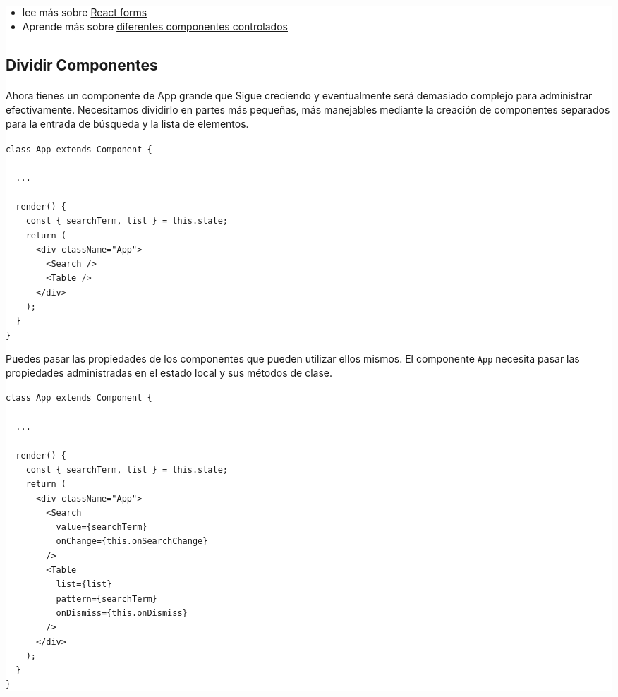 * lee más sobre [React forms](https://facebook.github.io/react/docs/forms.html)
* Aprende más sobre [diferentes componentes controlados](https://github.com/the-road-to-learn-react/react-controlled-components-examples)

## Dividir Componentes

Ahora tienes un componente de App grande que Sigue creciendo y eventualmente será demasiado complejo para administrar efectivamente. Necesitamos dividirlo en partes más pequeñas, más manejables mediante la creación de componentes separados para la entrada de búsqueda y la lista de elementos.

~~~~~~~~
class App extends Component {

  ...

  render() {
    const { searchTerm, list } = this.state;
    return (
      <div className="App">
        <Search />
        <Table />
      </div>
    );
  }
}
~~~~~~~~

Puedes pasar las propiedades de los componentes que pueden utilizar ellos mismos. El componente `App` necesita pasar las propiedades administradas en el estado local y sus métodos de clase.

~~~~~~~~
class App extends Component {

  ...

  render() {
    const { searchTerm, list } = this.state;
    return (
      <div className="App">
        <Search
          value={searchTerm}
          onChange={this.onSearchChange}
        />
        <Table
          list={list}
          pattern={searchTerm}
          onDismiss={this.onDismiss}
        />
      </div>
    );
  }
}
~~~~~~~~
